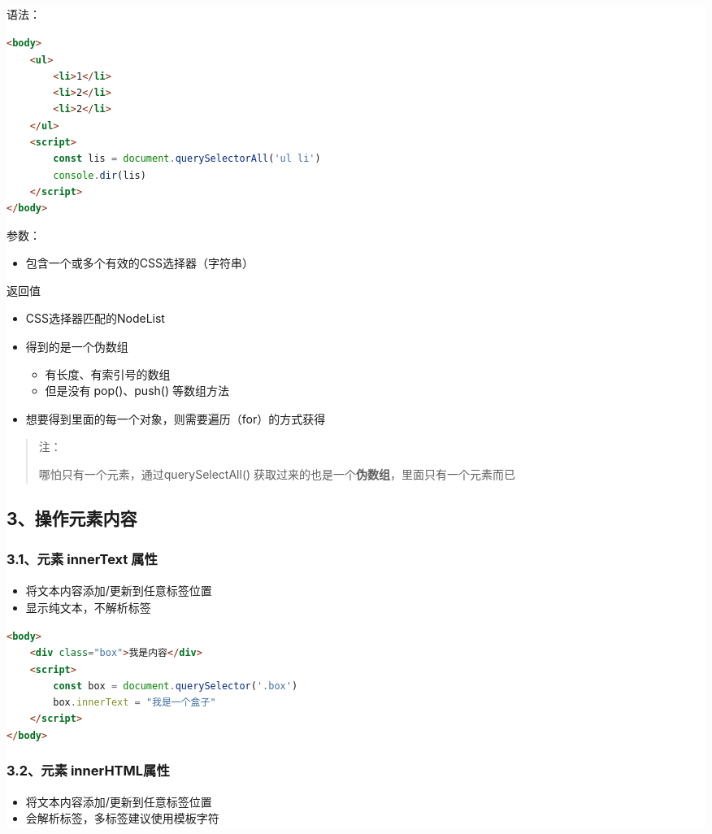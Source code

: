 语法：

~~~html
<body>
    <ul>
        <li>1</li>
        <li>2</li>
        <li>2</li>
    </ul>
    <script>
        const lis = document.querySelectorAll('ul li')
        console.dir(lis)
    </script>
</body>
~~~

参数：

- 包含一个或多个有效的CSS选择器（字符串）

返回值

- CSS选择器匹配的NodeList
- 得到的是一个伪数组
  - 有长度、有索引号的数组
  - 但是没有 pop()、push() 等数组方法

- 想要得到里面的每一个对象，则需要遍历（for）的方式获得

> 注：
>
> 哪怕只有一个元素，通过querySelectAll() 获取过来的也是一个**伪数组**，里面只有一个元素而已



## 3、操作元素内容

### 3.1、元素 innerText 属性

- 将文本内容添加/更新到任意标签位置
- 显示纯文本，不解析标签

~~~html
<body>
    <div class="box">我是内容</div>
    <script>
        const box = document.querySelector('.box')
        box.innerText = "我是一个盒子"
    </script>
</body>
~~~



### 3.2、元素 innerHTML属性

- 将文本内容添加/更新到任意标签位置
- 会解析标签，多标签建议使用模板字符
